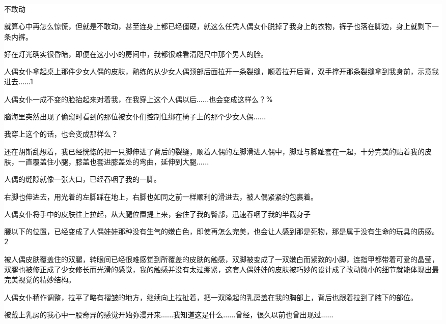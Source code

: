 


不敢动





就算心中再怎么惊慌，但就是不敢动，甚至连身上都已经僵硬，就这么任凭人偶女仆脱掉了我身上的衣物，裤子也落在脚边，身上就剩下一条内裤。





好在灯光确实很昏暗，即便在这小小的房间中，我都很难看清咫尺中那个男人的脸。





人偶女仆拿起桌上那件少女人偶的皮肤，熟练的从少女人偶颈部后面拉开一条裂缝，顺着拉开后背，双手撑开那条裂缝拿到我身前，示意我进去......1



人偶女仆一成不变的脸抬起来对着我，在我穿上这个人偶以后......也会变成这样么？%



脑海里突然出现了偷窥时看到的那位被女仆们控制住绑在椅子上的那个少女人偶......





我穿上这个的话，也会变成那样么？



还在胡斯乱想着，我已经恍惚的把一只脚伸进了背后的裂缝，顺着人偶的左脚滑进人偶中，脚趾与脚趾套在一起，十分完美的贴着我的皮肤，一直覆盖住小腿，膝盖也套进膝盖处的弯曲，延伸到大腿......



人偶的缝隙就像一张大口，已经吞咽了我的一脚。



右脚也伸进去，用光着的左脚踩在地上，右脚也如同之前一样顺利的滑进去，被人偶紧紧的包裹着。





人偶女仆将手中的皮肤往上拉起，从大腿位置提上来，套住了我的臀部，迅速吞咽了我的半截身子





腰以下的位置，已经变成了人偶娃娃那种没有生气的嫩白色，即使再怎么完美，也会让人感到那是死物，那是属于没有生命的玩具的质感。2



被人偶皮肤覆盖住的双腿，转眼间已经很难感觉到所覆盖的皮肤的触感，双脚被变成了一双嫩白而紧致的小脚，连指甲都带着可爱的晶莹，双腿也被修正成了少女修长而光滑的感觉，我的触感并没有太过绷紧，这套人偶娃娃的皮肤被巧妙的设计成了改动微小的细节就能体现出最完美视觉的精妙结构。





人偶女仆稍作调整，拉平了略有褶皱的地方，继续向上拉扯着，把一双隆起的乳房盖在我的胸部上，背后也跟着拉到了腋下的部位。





被戴上乳房的我心中一股奇异的感觉开始弥漫开来......我知道这是什么......曾经，很久以前也曾出现过......

